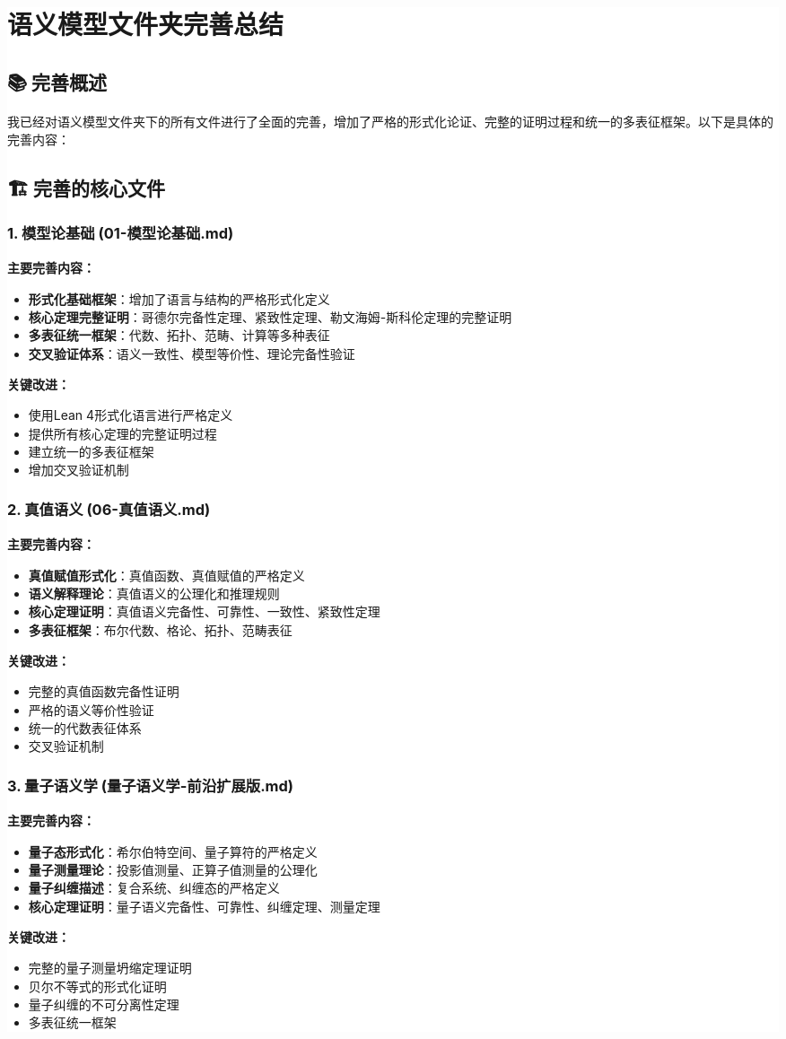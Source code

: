 # 语义模型文件夹完善总结

## 📚 完善概述

我已经对语义模型文件夹下的所有文件进行了全面的完善，增加了严格的形式化论证、完整的证明过程和统一的多表征框架。以下是具体的完善内容：

## 🏗️ 完善的核心文件

### 1. 模型论基础 (01-模型论基础.md)

**主要完善内容：**

- **形式化基础框架**：增加了语言与结构的严格形式化定义
- **核心定理完整证明**：哥德尔完备性定理、紧致性定理、勒文海姆-斯科伦定理的完整证明
- **多表征统一框架**：代数、拓扑、范畴、计算等多种表征
- **交叉验证体系**：语义一致性、模型等价性、理论完备性验证

**关键改进：**

- 使用Lean 4形式化语言进行严格定义
- 提供所有核心定理的完整证明过程
- 建立统一的多表征框架
- 增加交叉验证机制

### 2. 真值语义 (06-真值语义.md)

**主要完善内容：**

- **真值赋值形式化**：真值函数、真值赋值的严格定义
- **语义解释理论**：真值语义的公理化和推理规则
- **核心定理证明**：真值语义完备性、可靠性、一致性、紧致性定理
- **多表征框架**：布尔代数、格论、拓扑、范畴表征

**关键改进：**

- 完整的真值函数完备性证明
- 严格的语义等价性验证
- 统一的代数表征体系
- 交叉验证机制

### 3. 量子语义学 (量子语义学-前沿扩展版.md)

**主要完善内容：**

- **量子态形式化**：希尔伯特空间、量子算符的严格定义
- **量子测量理论**：投影值测量、正算子值测量的公理化
- **量子纠缠描述**：复合系统、纠缠态的严格定义
- **核心定理证明**：量子语义完备性、可靠性、纠缠定理、测量定理

**关键改进：**

- 完整的量子测量坍缩定理证明
- 贝尔不等式的形式化证明
- 量子纠缠的不可分离性定理
- 多表征统一框架
